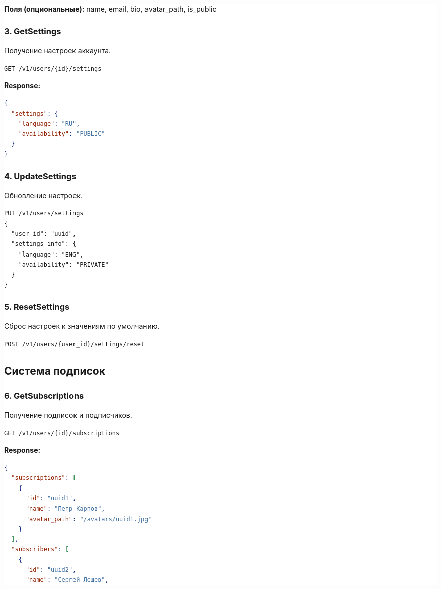 **Поля (опциональные):** name, email, bio, avatar_path, is_public

### 3. GetSettings

Получение настроек аккаунта.

```
GET /v1/users/{id}/settings
```

**Response:**

```json
{
  "settings": {
    "language": "RU",
    "availability": "PUBLIC"
  }
}
```

### 4. UpdateSettings

Обновление настроек.

```
PUT /v1/users/settings
{
  "user_id": "uuid",
  "settings_info": {
    "language": "ENG",
    "availability": "PRIVATE"
  }
}
```

### 5. ResetSettings

Сброс настроек к значениям по умолчанию.

```
POST /v1/users/{user_id}/settings/reset
```

## Система подписок

### 6. GetSubscriptions

Получение подписок и подписчиков.

```
GET /v1/users/{id}/subscriptions
```

**Response:**

```json
{
  "subscriptions": [
    {
      "id": "uuid1",
      "name": "Петр Карпов",
      "avatar_path": "/avatars/uuid1.jpg"
    }
  ],
  "subscribers": [
    {
      "id": "uuid2",
      "name": "Сергей Лещев",
```
